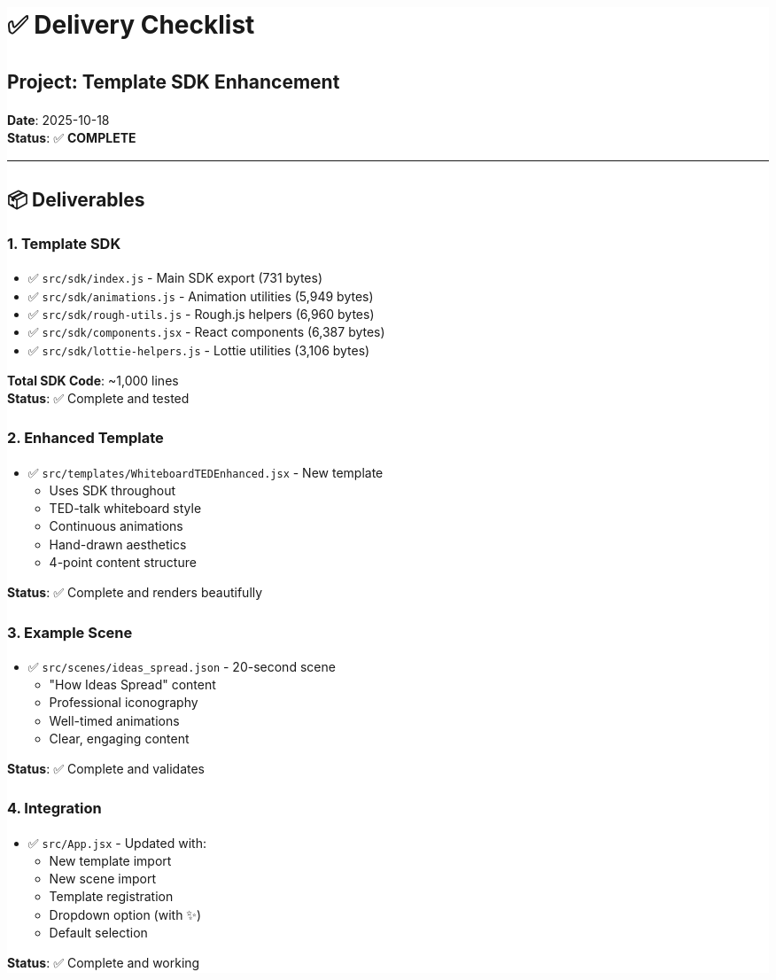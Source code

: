 # ✅ Delivery Checklist

## Project: Template SDK Enhancement

**Date**: 2025-10-18  
**Status**: ✅ **COMPLETE**

---

## 📦 Deliverables

### 1. Template SDK
- ✅ `src/sdk/index.js` - Main SDK export (731 bytes)
- ✅ `src/sdk/animations.js` - Animation utilities (5,949 bytes)
- ✅ `src/sdk/rough-utils.js` - Rough.js helpers (6,960 bytes)
- ✅ `src/sdk/components.jsx` - React components (6,387 bytes)
- ✅ `src/sdk/lottie-helpers.js` - Lottie utilities (3,106 bytes)

**Total SDK Code**: ~1,000 lines  
**Status**: ✅ Complete and tested

### 2. Enhanced Template
- ✅ `src/templates/WhiteboardTEDEnhanced.jsx` - New template
  - Uses SDK throughout
  - TED-talk whiteboard style
  - Continuous animations
  - Hand-drawn aesthetics
  - 4-point content structure

**Status**: ✅ Complete and renders beautifully

### 3. Example Scene
- ✅ `src/scenes/ideas_spread.json` - 20-second scene
  - "How Ideas Spread" content
  - Professional iconography
  - Well-timed animations
  - Clear, engaging content

**Status**: ✅ Complete and validates

### 4. Integration
- ✅ `src/App.jsx` - Updated with:
  - New template import
  - New scene import
  - Template registration
  - Dropdown option (with ✨)
  - Default selection

**Status**: ✅ Complete and working
